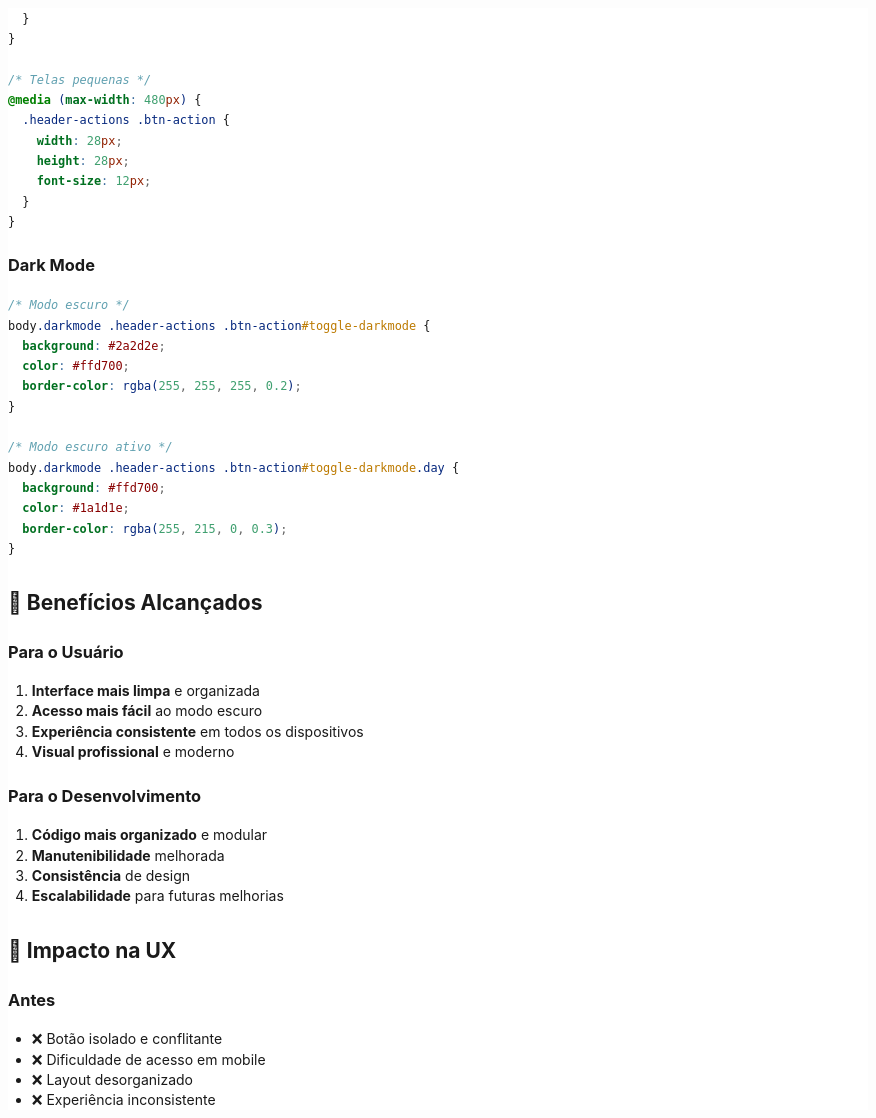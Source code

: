 ```css
  }
}

/* Telas pequenas */
@media (max-width: 480px) {
  .header-actions .btn-action {
    width: 28px;
    height: 28px;
    font-size: 12px;
  }
}
```

### Dark Mode
```css
/* Modo escuro */
body.darkmode .header-actions .btn-action#toggle-darkmode {
  background: #2a2d2e;
  color: #ffd700;
  border-color: rgba(255, 255, 255, 0.2);
}

/* Modo escuro ativo */
body.darkmode .header-actions .btn-action#toggle-darkmode.day {
  background: #ffd700;
  color: #1a1d1e;
  border-color: rgba(255, 215, 0, 0.3);
}
```

## 🎉 Benefícios Alcançados

### Para o Usuário
1. **Interface mais limpa** e organizada
2. **Acesso mais fácil** ao modo escuro
3. **Experiência consistente** em todos os dispositivos
4. **Visual profissional** e moderno

### Para o Desenvolvimento
1. **Código mais organizado** e modular
2. **Manutenibilidade** melhorada
3. **Consistência** de design
4. **Escalabilidade** para futuras melhorias

## 🚀 Impacto na UX

### Antes
- ❌ Botão isolado e conflitante
- ❌ Dificuldade de acesso em mobile
- ❌ Layout desorganizado
- ❌ Experiência inconsistente
